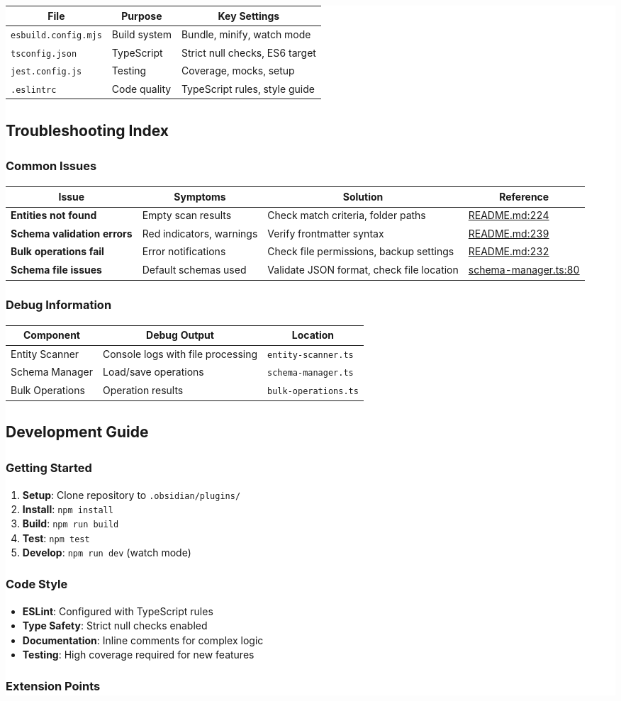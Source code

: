 | File | Purpose | Key Settings |
|------|---------|--------------|
| `esbuild.config.mjs` | Build system | Bundle, minify, watch mode |
| `tsconfig.json` | TypeScript | Strict null checks, ES6 target |
| `jest.config.js` | Testing | Coverage, mocks, setup |
| `.eslintrc` | Code quality | TypeScript rules, style guide |

## Troubleshooting Index

### Common Issues

| Issue | Symptoms | Solution | Reference |
|-------|----------|----------|-----------|
| **Entities not found** | Empty scan results | Check match criteria, folder paths | [README.md:224](../README.md#L224) |
| **Schema validation errors** | Red indicators, warnings | Verify frontmatter syntax | [README.md:239](../README.md#L239) |
| **Bulk operations fail** | Error notifications | Check file permissions, backup settings | [README.md:232](../README.md#L232) |
| **Schema file issues** | Default schemas used | Validate JSON format, check file location | [schema-manager.ts:80](../src/schema-manager.ts#L80) |

### Debug Information

| Component | Debug Output | Location |
|-----------|--------------|----------|
| Entity Scanner | Console logs with file processing | `entity-scanner.ts` |
| Schema Manager | Load/save operations | `schema-manager.ts` |
| Bulk Operations | Operation results | `bulk-operations.ts` |

## Development Guide

### Getting Started

1. **Setup**: Clone repository to `.obsidian/plugins/`
2. **Install**: `npm install`
3. **Build**: `npm run build`
4. **Test**: `npm test`
5. **Develop**: `npm run dev` (watch mode)

### Code Style

- **ESLint**: Configured with TypeScript rules
- **Type Safety**: Strict null checks enabled
- **Documentation**: Inline comments for complex logic
- **Testing**: High coverage required for new features

### Extension Points
